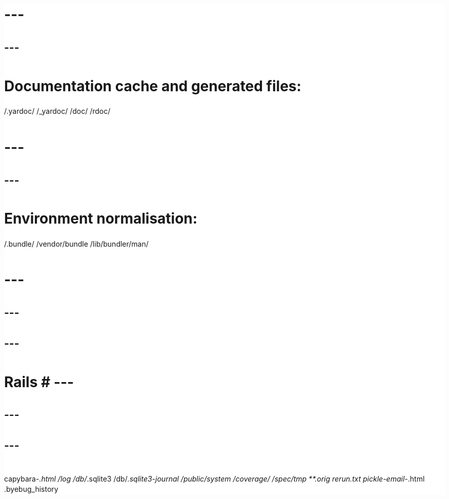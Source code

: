 # ---

## ---

# Documentation cache and generated files:
/.yardoc/
/_yardoc/
/doc/
/rdoc/

# ---

## ---

# Environment normalisation:
/.bundle/
/vendor/bundle
/lib/bundler/man/


# ---

## ---

## ---

# Rails # ---

## ---

## ---

#

capybara-*.html
/log
/db/*.sqlite3
/db/*.sqlite3-journal
/public/system
/coverage/
/spec/tmp
**.orig
rerun.txt
pickle-email-*.html
.byebug_history
